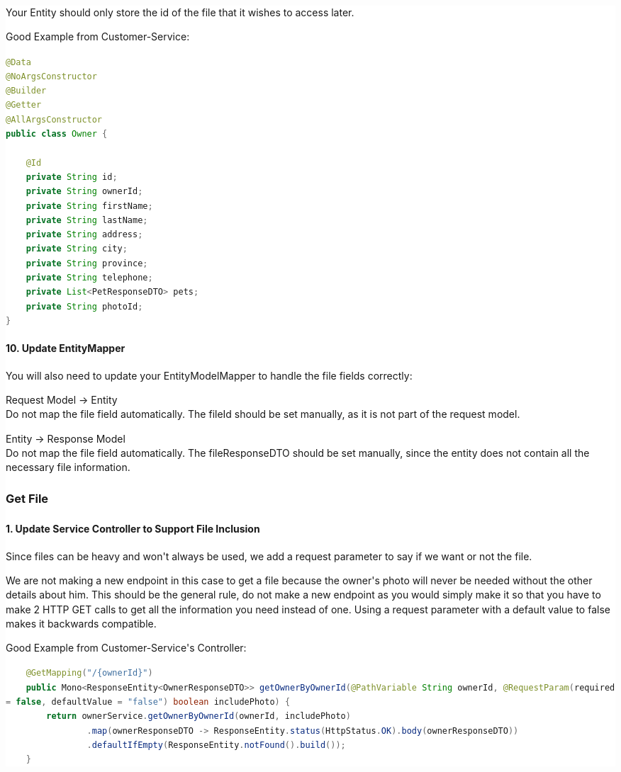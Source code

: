 Your Entity should only store the id of the file that it wishes to access later.

Good Example from Customer-Service:
```java
@Data
@NoArgsConstructor
@Builder
@Getter
@AllArgsConstructor
public class Owner {

    @Id
    private String id;
    private String ownerId;
    private String firstName;
    private String lastName;
    private String address;
    private String city;
    private String province;
    private String telephone;
    private List<PetResponseDTO> pets;
    private String photoId;
}
```

#### 10. Update EntityMapper
You will also need to update your EntityModelMapper to handle the file fields correctly:

Request Model → Entity <br>
Do not map the file field automatically. The fileId should be set manually, as it is not part of the request model.

Entity → Response Model <br>
Do not map the file field automatically. The fileResponseDTO should be set manually, since the entity does not contain all the necessary file information.

### Get File

#### 1. Update Service Controller to Support File Inclusion

Since files can be heavy and won't always be used, we add a request parameter to say if we want or not the file.

We are not making a new endpoint in this case to get a file because the owner's photo will never be needed without the other details about him.
This should be the general rule, do not make a new endpoint as you would simply make it so that you have to make 2 HTTP GET calls to get all the information you need instead of one.
Using a request parameter with a default value to false makes it backwards compatible.

Good Example from Customer-Service's Controller:

```java
    @GetMapping("/{ownerId}")
    public Mono<ResponseEntity<OwnerResponseDTO>> getOwnerByOwnerId(@PathVariable String ownerId, @RequestParam(required = false, defaultValue = "false") boolean includePhoto) {
        return ownerService.getOwnerByOwnerId(ownerId, includePhoto)
                .map(ownerResponseDTO -> ResponseEntity.status(HttpStatus.OK).body(ownerResponseDTO))
                .defaultIfEmpty(ResponseEntity.notFound().build());
    }
```
